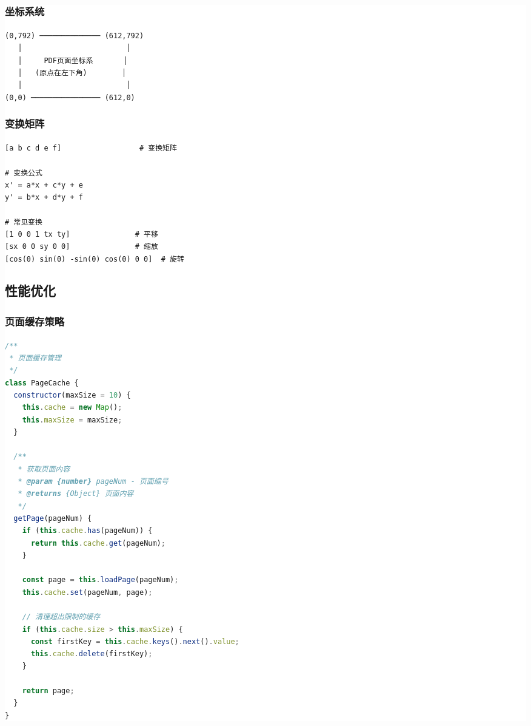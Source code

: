 ### 坐标系统
```
(0,792) ────────────── (612,792)
   │                        │
   │     PDF页面坐标系       │
   │   (原点在左下角)        │
   │                        │
(0,0) ──────────────── (612,0)
```

### 变换矩阵
```
[a b c d e f]                  # 变换矩阵

# 变换公式
x' = a*x + c*y + e
y' = b*x + d*y + f

# 常见变换
[1 0 0 1 tx ty]               # 平移
[sx 0 0 sy 0 0]               # 缩放
[cos(θ) sin(θ) -sin(θ) cos(θ) 0 0]  # 旋转
```

## 性能优化

### 页面缓存策略
```javascript
/**
 * 页面缓存管理
 */
class PageCache {
  constructor(maxSize = 10) {
    this.cache = new Map();
    this.maxSize = maxSize;
  }
  
  /**
   * 获取页面内容
   * @param {number} pageNum - 页面编号
   * @returns {Object} 页面内容
   */
  getPage(pageNum) {
    if (this.cache.has(pageNum)) {
      return this.cache.get(pageNum);
    }
    
    const page = this.loadPage(pageNum);
    this.cache.set(pageNum, page);
    
    // 清理超出限制的缓存
    if (this.cache.size > this.maxSize) {
      const firstKey = this.cache.keys().next().value;
      this.cache.delete(firstKey);
    }
    
    return page;
  }
}
```

